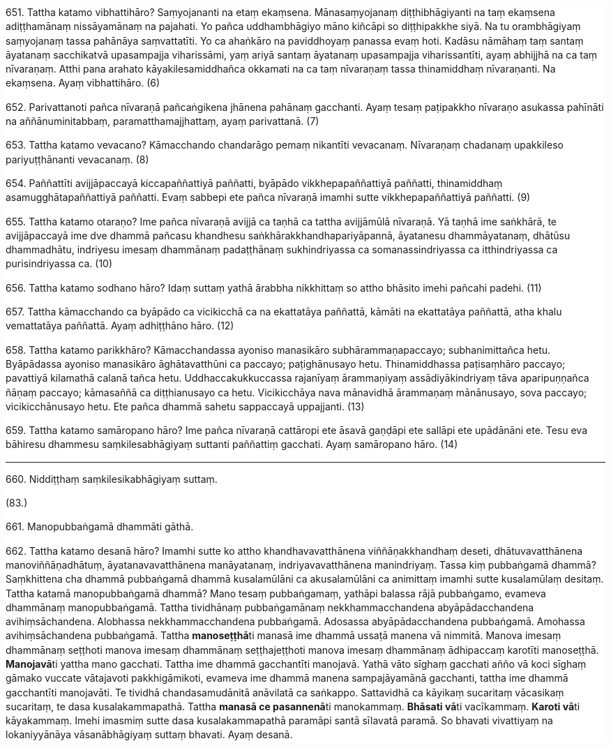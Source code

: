 651\. Tattha katamo vibhattihāro? Saṃyojananti na etaṃ ekaṃsena. Mānasaṃyojanaṃ diṭṭhibhāgiyanti na taṃ ekaṃsena adiṭṭhamānaṃ nissāyamānaṃ na pajahati. Yo pañca uddhambhāgiyo māno kiñcāpi so diṭṭhipakkhe siyā. Na tu orambhāgiyaṃ saṃyojanaṃ tassa pahānāya saṃvattatīti. Yo ca ahaṅkāro na paviddhoyaṃ panassa evaṃ hoti. Kadāsu nāmāhaṃ taṃ santaṃ āyatanaṃ sacchikatvā upasampajja viharissāmi, yaṃ ariyā santaṃ āyatanaṃ upasampajja viharissantīti, ayaṃ abhijjhā na ca taṃ nīvaraṇaṃ. Atthi pana arahato kāyakilesamiddhañca okkamati na ca taṃ nīvaraṇaṃ tassa thinamiddhaṃ nīvaraṇanti. Na ekaṃsena. Ayaṃ vibhattihāro. (6)

652\. Parivattanoti pañca nīvaraṇā pañcaṅgikena jhānena pahānaṃ gacchanti. Ayaṃ tesaṃ paṭipakkho nīvaraṇo asukassa pahīnāti na aññānuminitabbaṃ, paramatthamajjhattaṃ, ayaṃ parivattanā. (7)

653\. Tattha katamo vevacano? Kāmacchando chandarāgo pemaṃ nikantīti vevacanaṃ. Nīvaraṇaṃ chadanaṃ upakkileso pariyuṭṭhānanti vevacanaṃ. (8)

654\. Paññattīti avijjāpaccayā kiccapaññattiyā paññatti, byāpādo vikkhepapaññattiyā paññatti, thinamiddhaṃ asamugghātapaññattiyā paññatti. Evaṃ sabbepi ete pañca nīvaraṇā imamhi sutte vikkhepapaññattiyā paññatti. (9)

655\. Tattha katamo otaraṇo? Ime pañca nīvaraṇā avijjā ca taṇhā ca tattha avijjāmūlā nīvaraṇā. Yā taṇhā ime saṅkhārā, te avijjāpaccayā ime dve dhammā pañcasu khandhesu saṅkhārakkhandhapariyāpannā, āyatanesu dhammāyatanaṃ, dhātūsu dhammadhātu, indriyesu imesaṃ dhammānaṃ padaṭṭhānaṃ sukhindriyassa ca somanassindriyassa ca itthindriyassa ca purisindriyassa ca. (10)

656\. Tattha katamo sodhano hāro? Idaṃ suttaṃ yathā ārabbha nikkhittaṃ so attho bhāsito imehi pañcahi padehi. (11)

657\. Tattha kāmacchando ca byāpādo ca vicikicchā ca na ekattatāya paññattā, kāmāti na ekattatāya paññattā, atha khalu vemattatāya paññattā. Ayaṃ adhiṭṭhāno hāro. (12)

658\. Tattha katamo parikkhāro? Kāmacchandassa ayoniso manasikāro subhārammaṇapaccayo; subhanimittañca hetu. Byāpādassa ayoniso manasikāro āghātavatthūni ca paccayo; paṭighānusayo hetu. Thinamiddhassa paṭisaṃhāro paccayo; pavattiyā kilamathā calanā tañca hetu. Uddhaccakukkuccassa rajanīyaṃ ārammaṇiyaṃ assādiyākindriyaṃ tāva aparipuṇṇañca ñāṇaṃ paccayo; kāmasaññā ca diṭṭhianusayo ca hetu. Vicikicchāya nava mānavidhā ārammaṇaṃ mānānusayo, sova paccayo; vicikicchānusayo hetu. Ete pañca dhammā sahetu sappaccayā uppajjanti. (13)

659\. Tattha katamo samāropano hāro? Ime pañca nīvaraṇā cattāropi ete āsavā gaṇḍāpi ete sallāpi ete upādānāni ete. Tesu eva bāhiresu dhammesu saṃkilesabhāgiyaṃ suttanti paññattiṃ gacchati. Ayaṃ samāropano hāro. (14)

---

660\. Niddiṭṭhaṃ saṃkilesikabhāgiyaṃ suttaṃ.



(83.)

661\. Manopubbaṅgamā dhammāti gāthā.

662\. Tattha katamo desanā hāro? Imamhi sutte ko attho khandhavavatthānena viññāṇakkhandhaṃ deseti, dhātuvavatthānena manoviññāṇadhātuṃ, āyatanavavatthānena manāyatanaṃ, indriyavavatthānena manindriyaṃ. Tassa kiṃ pubbaṅgamā dhammā? Saṃkhittena cha dhammā pubbaṅgamā dhammā kusalamūlāni ca akusalamūlāni ca animittaṃ imamhi sutte kusalamūlaṃ desitaṃ. Tattha katamā manopubbaṅgamā dhammā? Mano tesaṃ pubbaṅgamaṃ, yathāpi balassa rājā pubbaṅgamo, evameva dhammānaṃ manopubbaṅgamā. Tattha tividhānaṃ pubbaṅgamānaṃ nekkhammacchandena abyāpādacchandena avihiṃsāchandena. Alobhassa nekkhammacchandena pubbaṅgamā. Adosassa abyāpādacchandena pubbaṅgamā. Amohassa avihiṃsāchandena pubbaṅgamā. Tattha **manoseṭṭhā**ti manasā ime dhammā ussaṭā manena vā nimmitā. Manova imesaṃ dhammānaṃ seṭṭhoti manova imesaṃ dhammānaṃ seṭṭhajeṭṭhoti manova imesaṃ dhammānaṃ ādhipaccaṃ karotīti manoseṭṭhā. **Manojavā**ti yattha mano gacchati. Tattha ime dhammā gacchantīti manojavā. Yathā vāto sīghaṃ gacchati añño vā koci sīghaṃ gāmako vuccate vātajavoti pakkhigāmikoti, evameva ime dhammā manena sampajāyamānā gacchanti, tattha ime dhammā gacchantīti manojavāti. Te tividhā chandasamudānitā anāvilatā ca saṅkappo. Sattavidhā ca kāyikaṃ sucaritaṃ vācasikaṃ sucaritaṃ, te dasa kusalakammapathā. Tattha **manasā ce pasannenā**ti manokammaṃ. **Bhāsati vā**ti vacīkammaṃ. **Karoti vā**ti kāyakammaṃ. Imehi imasmiṃ sutte dasa kusalakammapathā paramāpi santā sīlavatā paramā. So bhavati vivattiyaṃ na lokaniyyānāya vāsanābhāgiyaṃ suttaṃ bhavati. Ayaṃ desanā.
